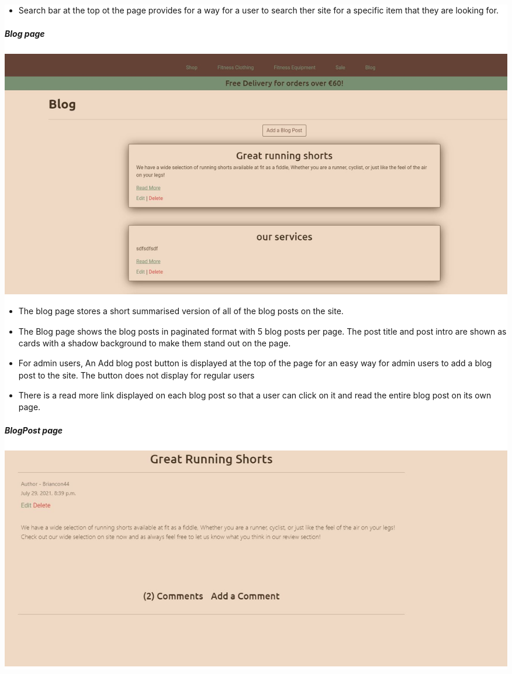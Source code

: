 * Search bar at the top ot the page provides for a way for a user to search ther site for a specific item that they are looking for.

##### Blog page

![blog page](https://github.com/Brianconn71/fit-as-a-fiddle/blob/master/Readme%20Images/blogpage.JPG)

* The blog page stores a short summarised version of all of the blog posts on the site.

* The Blog page shows the blog posts in paginated format with 5 blog posts per page. The post title and post intro are shown as cards with a shadow background to make them stand out on the page.

* For admin users, An Add blog post button is displayed at the top of the page for an easy way for admin users to add a blog post to the site. The button does not display for regular users

* There is a read more link displayed on each blog post so that a user can click on it and read the entire blog post on its own page.

##### BlogPost page

![blogpost page](https://github.com/Brianconn71/fit-as-a-fiddle/blob/master/Readme%20Images/blogpost%20page.JPG)
